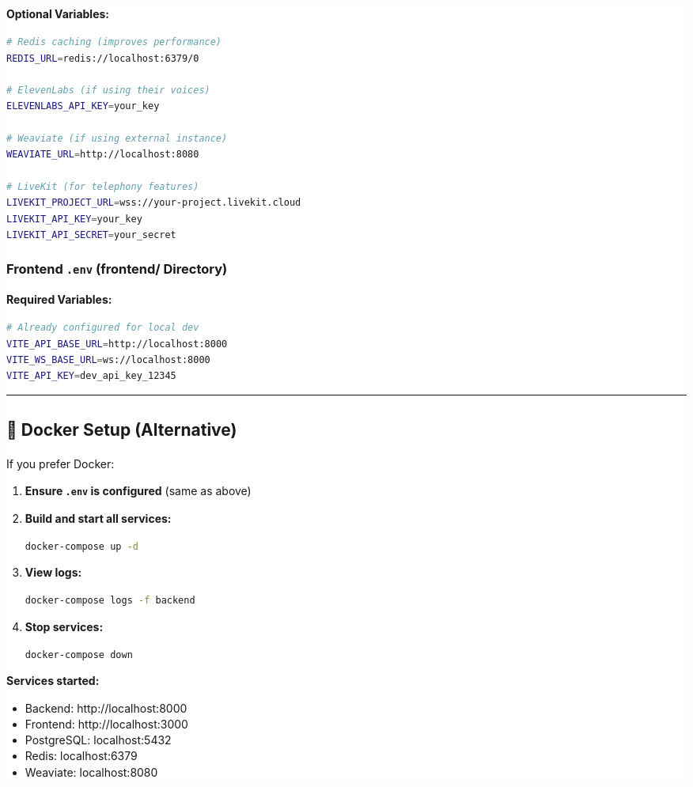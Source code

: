 **Optional Variables:**
```bash
# Redis caching (improves performance)
REDIS_URL=redis://localhost:6379/0

# ElevenLabs (if using their voices)
ELEVENLABS_API_KEY=your_key

# Weaviate (if using external instance)
WEAVIATE_URL=http://localhost:8080

# LiveKit (for telephony features)
LIVEKIT_PROJECT_URL=wss://your-project.livekit.cloud
LIVEKIT_API_KEY=your_key
LIVEKIT_API_SECRET=your_secret
```

### Frontend `.env` (frontend/ Directory)

**Required Variables:**
```bash
# Already configured for local dev
VITE_API_BASE_URL=http://localhost:8000
VITE_WS_BASE_URL=ws://localhost:8000
VITE_API_KEY=dev_api_key_12345
```

---

## 🐳 Docker Setup (Alternative)

If you prefer Docker:

1. **Ensure `.env` is configured** (same as above)

2. **Build and start all services:**
   ```bash
   docker-compose up -d
   ```

3. **View logs:**
   ```bash
   docker-compose logs -f backend
   ```

4. **Stop services:**
   ```bash
   docker-compose down
   ```

**Services started:**
- Backend: http://localhost:8000
- Frontend: http://localhost:3000
- PostgreSQL: localhost:5432
- Redis: localhost:6379
- Weaviate: localhost:8080
